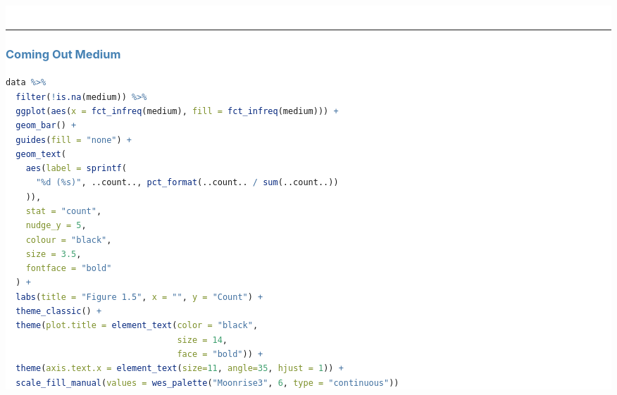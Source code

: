 
<br>

------------------------------------------------------------------------

### <span style="color: steelblue;">Coming Out Medium</span>



```R
data %>%
  filter(!is.na(medium)) %>%
  ggplot(aes(x = fct_infreq(medium), fill = fct_infreq(medium))) +
  geom_bar() +
  guides(fill = "none") +
  geom_text(
    aes(label = sprintf(
      "%d (%s)", ..count.., pct_format(..count.. / sum(..count..))
    )),
    stat = "count",
    nudge_y = 5,
    colour = "black",
    size = 3.5,
    fontface = "bold"
  ) +
  labs(title = "Figure 1.5", x = "", y = "Count") +
  theme_classic() +
  theme(plot.title = element_text(color = "black",
                                  size = 14,
                                  face = "bold")) +
  theme(axis.text.x = element_text(size=11, angle=35, hjust = 1)) +
  scale_fill_manual(values = wes_palette("Moonrise3", 6, type = "continuous"))

```


    